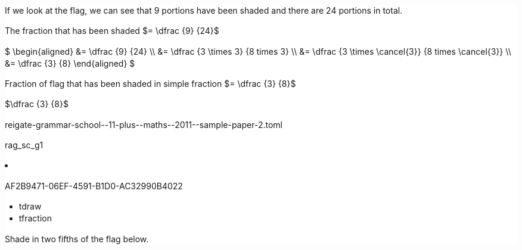 If we look at the flag, we can see that $9$ portions have been shaded and there are $24$ portions in total.

The fraction that has been shaded $= \dfrac {9} {24}$

$
\begin{aligned}
&= \dfrac {9} {24} \\\\
&= \dfrac {3 \times 3} {8 times 3} \\\\
&= \dfrac {3 \times \cancel{3}} {8 times \cancel{3}} \\\\
&= \dfrac {3} {8}
\end{aligned}
$

Fraction of flag that has been shaded in simple fraction $= \dfrac {3} {8}$

</div>
</div>
<div class='answers'>
<div class='answer'>

$\dfrac {3} {8}$

</div>
</div>

<div class='papername'>
<p>reigate-grammar-school--11-plus--maths--2011--sample-paper-2.toml</p>
</div>
<div class='rag'>
<p>rag_sc_g1</p>
</div>
</div>
</li>
<li>
<div class='question_envelope rag_up_notstarted question'>
<div class='uuid'>
<p>AF2B9471-06EF-4591-B1D0-AC32990B4022</p>
</div>
<div class='topics'>
<ul>
<li>
tdraw
</li>
<li>
tfraction
</li>
</ul>
</div>
<div class='question question'>

Shade in two fifths of the flag below.
